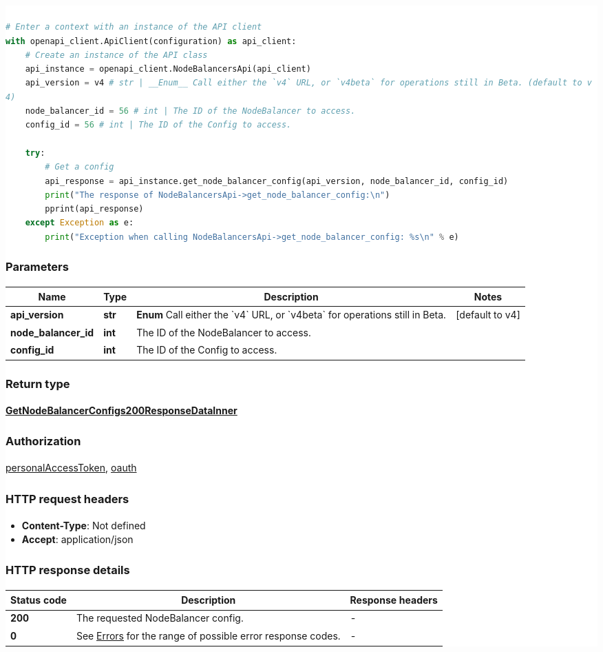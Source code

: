 ```python

# Enter a context with an instance of the API client
with openapi_client.ApiClient(configuration) as api_client:
    # Create an instance of the API class
    api_instance = openapi_client.NodeBalancersApi(api_client)
    api_version = v4 # str | __Enum__ Call either the `v4` URL, or `v4beta` for operations still in Beta. (default to v4)
    node_balancer_id = 56 # int | The ID of the NodeBalancer to access.
    config_id = 56 # int | The ID of the Config to access.

    try:
        # Get a config
        api_response = api_instance.get_node_balancer_config(api_version, node_balancer_id, config_id)
        print("The response of NodeBalancersApi->get_node_balancer_config:\n")
        pprint(api_response)
    except Exception as e:
        print("Exception when calling NodeBalancersApi->get_node_balancer_config: %s\n" % e)
```



### Parameters


Name | Type | Description  | Notes
------------- | ------------- | ------------- | -------------
 **api_version** | **str**| __Enum__ Call either the &#x60;v4&#x60; URL, or &#x60;v4beta&#x60; for operations still in Beta. | [default to v4]
 **node_balancer_id** | **int**| The ID of the NodeBalancer to access. | 
 **config_id** | **int**| The ID of the Config to access. | 

### Return type

[**GetNodeBalancerConfigs200ResponseDataInner**](GetNodeBalancerConfigs200ResponseDataInner.md)

### Authorization

[personalAccessToken](../README.md#personalAccessToken), [oauth](../README.md#oauth)

### HTTP request headers

 - **Content-Type**: Not defined
 - **Accept**: application/json

### HTTP response details

| Status code | Description | Response headers |
|-------------|-------------|------------------|
**200** | The requested NodeBalancer config. |  -  |
**0** | See [Errors](https://techdocs.akamai.com/linode-api/reference/errors) for the range of possible error response codes. |  -  |
